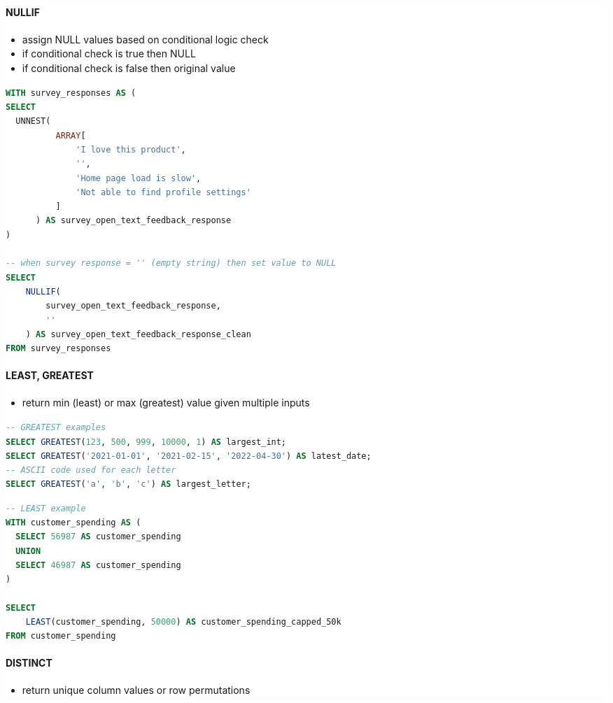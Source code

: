 #### NULLIF
-   assign NULL values based on conditional logic check
-   if conditional check is true then NULL
-   if conditional check is false then original value

```sql         
WITH survey_responses AS (
SELECT 
  UNNEST(
          ARRAY[
              'I love this product',
              '',
              'Home page load is slow',
              'Not able to find profile settings'
          ]   
      ) AS survey_open_text_feedback_response
)

-- when survey response = '' (empty string) then set value to NULL
SELECT 
    NULLIF(
        survey_open_text_feedback_response, 
        ''
    ) AS survey_open_text_feedback_response_clean
FROM survey_responses
```

#### LEAST, GREATEST
-   return min (least) or max (greatest) value given multiple inputs

```sql         
-- GREATEST examples
SELECT GREATEST(123, 500, 999, 10000, 1) AS largest_int;
SELECT GREATEST('2021-01-01', '2021-02-15', '2022-04-30') AS latest_date;
-- ASCII code used for each letter
SELECT GREATEST('a', 'b', 'c') AS largest_letter;
```

```sql         
-- LEAST example
WITH customer_spending AS (
  SELECT 56987 AS customer_spending
  UNION 
  SELECT 46987 AS customer_spending
)

SELECT 
    LEAST(customer_spending, 50000) AS customer_spending_capped_50k
FROM customer_spending
```

#### DISTINCT
-   return unique column values or row permutations
